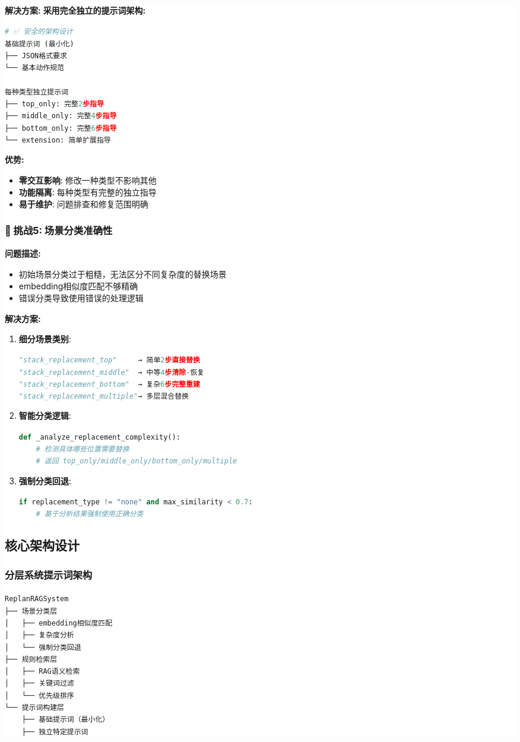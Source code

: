 **解决方案:**
**采用完全独立的提示词架构:**

```python
# ✅ 安全的架构设计
基础提示词 (最小化)
├── JSON格式要求
└── 基本动作规范

每种类型独立提示词
├── top_only: 完整2步指导
├── middle_only: 完整4步指导
├── bottom_only: 完整6步指导
└── extension: 简单扩展指导
```

**优势:**
- **零交互影响**: 修改一种类型不影响其他
- **功能隔离**: 每种类型有完整的独立指导
- **易于维护**: 问题排查和修复范围明确

### 🔴 挑战5: 场景分类准确性

**问题描述:**
- 初始场景分类过于粗糙，无法区分不同复杂度的替换场景
- embedding相似度匹配不够精确
- 错误分类导致使用错误的处理逻辑

**解决方案:**
1. **细分场景类别**:
   ```python
   "stack_replacement_top"     → 简单2步直接替换
   "stack_replacement_middle"  → 中等4步清除-恢复
   "stack_replacement_bottom"  → 复杂6步完整重建
   "stack_replacement_multiple"→ 多层混合替换
   ```

2. **智能分类逻辑**:
   ```python
   def _analyze_replacement_complexity():
       # 检测具体哪些位置需要替换
       # 返回 top_only/middle_only/bottom_only/multiple
   ```

3. **强制分类回退**:
   ```python
   if replacement_type != "none" and max_similarity < 0.7:
       # 基于分析结果强制使用正确分类
   ```

## 核心架构设计

### 分层系统提示词架构

```
ReplanRAGSystem
├── 场景分类层
│   ├── embedding相似度匹配
│   ├── 复杂度分析
│   └── 强制分类回退
├── 规则检索层
│   ├── RAG语义检索
│   ├── 关键词过滤
│   └── 优先级排序
└── 提示词构建层
    ├── 基础提示词（最小化）
    ├── 独立特定提示词
```